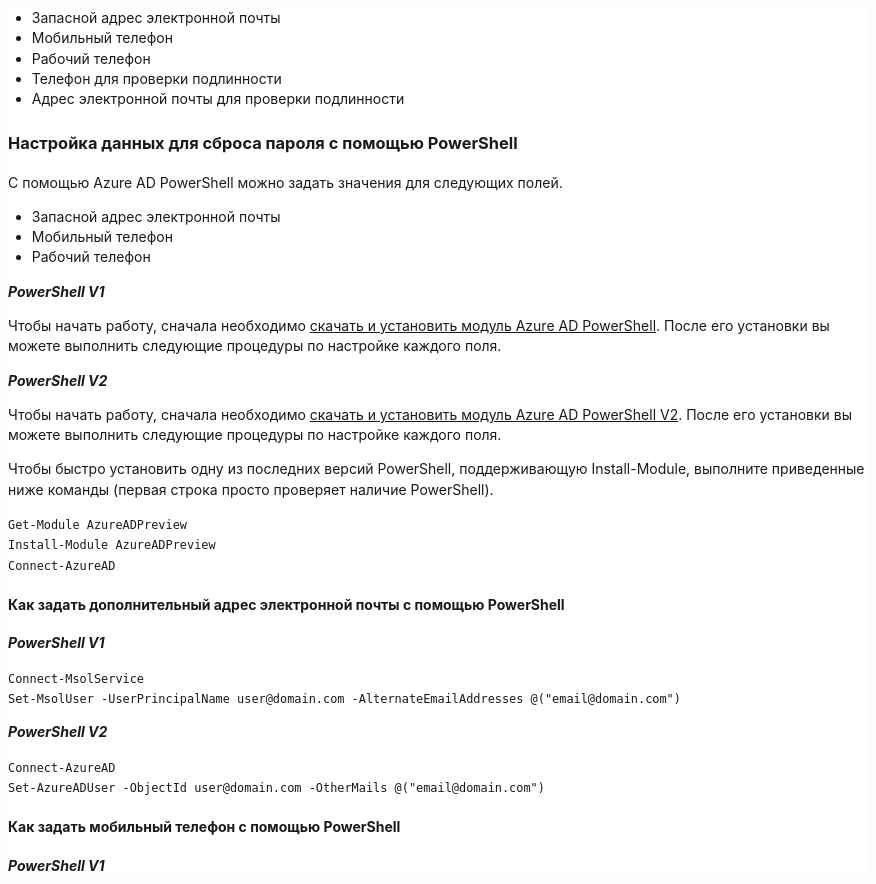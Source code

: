 * Запасной адрес электронной почты
* Мобильный телефон
* Рабочий телефон
* Телефон для проверки подлинности
* Адрес электронной почты для проверки подлинности

### <a name="setting-password-reset-data-with-powershell"></a>Настройка данных для сброса пароля с помощью PowerShell
С помощью Azure AD PowerShell можно задать значения для следующих полей.

* Запасной адрес электронной почты
* Мобильный телефон
* Рабочий телефон

**_PowerShell V1_**

Чтобы начать работу, сначала необходимо [скачать и установить модуль Azure AD PowerShell](https://msdn.microsoft.com/library/azure/jj151815.aspx#bkmk_installmodule).  После его установки вы можете выполнить следующие процедуры по настройке каждого поля.

**_PowerShell V2_**

Чтобы начать работу, сначала необходимо [скачать и установить модуль Azure AD PowerShell V2](https://github.com/Azure/azure-docs-powershell-azuread/blob/master/Azure%20AD%20Cmdlets/AzureAD/index.md). После его установки вы можете выполнить следующие процедуры по настройке каждого поля.

Чтобы быстро установить одну из последних версий PowerShell, поддерживающую Install-Module, выполните приведенные ниже команды (первая строка просто проверяет наличие PowerShell).

```
Get-Module AzureADPreview
Install-Module AzureADPreview
Connect-AzureAD
```

#### <a name="alternate-email---how-to-set-alternate-email-with-powershell"></a>Как задать дополнительный адрес электронной почты с помощью PowerShell
**_PowerShell V1_**

```
Connect-MsolService
Set-MsolUser -UserPrincipalName user@domain.com -AlternateEmailAddresses @("email@domain.com")
```

**_PowerShell V2_**

```
Connect-AzureAD
Set-AzureADUser -ObjectId user@domain.com -OtherMails @("email@domain.com")
```

#### <a name="mobile-phone---how-to-set-mobile-phone-with-powershell"></a>Как задать мобильный телефон с помощью PowerShell
**_PowerShell V1_**
